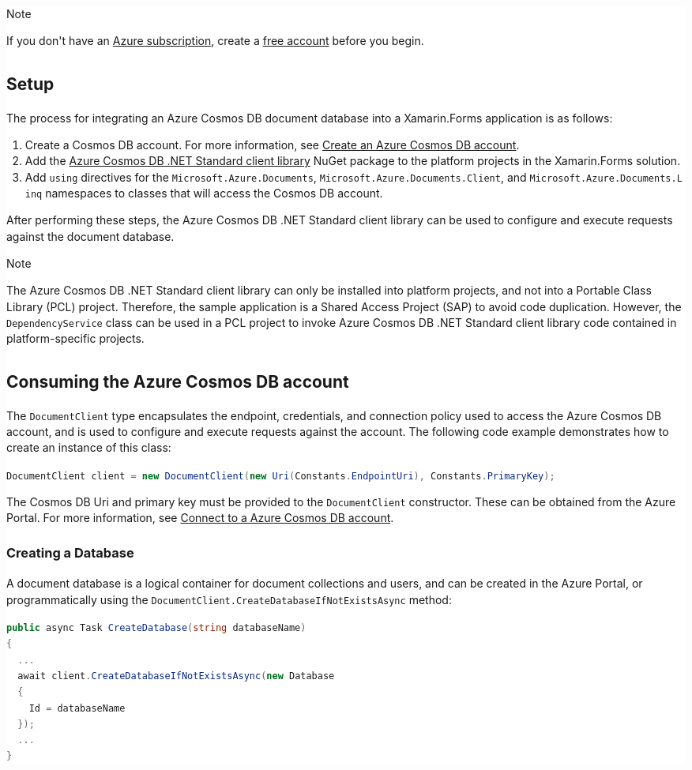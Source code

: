 > [!NOTE]
> If you don't have an [Azure subscription](/azure/guides/developer/azure-developer-guide#understanding-accounts-subscriptions-and-billing), create a [free account](https://aka.ms/azfree-docs-mobileapps) before you begin.

## Setup

The process for integrating an Azure Cosmos DB document database into a Xamarin.Forms application is as follows:

1. Create a Cosmos DB account. For more information, see [Create an Azure Cosmos DB account](/azure/cosmos-db/sql-api-dotnetcore-get-started#create-an-azure-cosmos-account).
1. Add the [Azure Cosmos DB .NET Standard client library](https://www.nuget.org/packages/Microsoft.Azure.DocumentDB.Core) NuGet package to the platform projects in the Xamarin.Forms solution.
1. Add `using` directives for the `Microsoft.Azure.Documents`, `Microsoft.Azure.Documents.Client`, and `Microsoft.Azure.Documents.Linq` namespaces to classes that will access the Cosmos DB account.

After performing these steps, the Azure Cosmos DB .NET Standard client library can be used to configure and execute requests against the document database.

> [!NOTE]
> The Azure Cosmos DB .NET Standard client library can only be installed into platform projects, and not into a Portable Class Library (PCL) project. Therefore, the sample application is a Shared Access Project (SAP) to avoid code duplication. However, the `DependencyService` class can be used in a PCL project to invoke Azure Cosmos DB .NET Standard client library code contained in platform-specific projects.

## Consuming the Azure Cosmos DB account

The `DocumentClient` type encapsulates the endpoint, credentials, and connection policy used to access the Azure Cosmos DB account, and is used to configure and execute requests against the account. The following code example demonstrates how to create an instance of this class:

```csharp
DocumentClient client = new DocumentClient(new Uri(Constants.EndpointUri), Constants.PrimaryKey);
```

The Cosmos DB Uri and primary key must be provided to the `DocumentClient` constructor. These can be obtained from the Azure Portal. For more information, see [Connect to a Azure Cosmos DB account](/azure/cosmos-db/sql-api-dotnetcore-get-started#Connect).

### Creating a Database

A document database is a logical container for document collections and users, and can be created in the Azure Portal, or programmatically using the `DocumentClient.CreateDatabaseIfNotExistsAsync` method:

```csharp
public async Task CreateDatabase(string databaseName)
{
  ...
  await client.CreateDatabaseIfNotExistsAsync(new Database
  {
    Id = databaseName
  });
  ...
}
```

